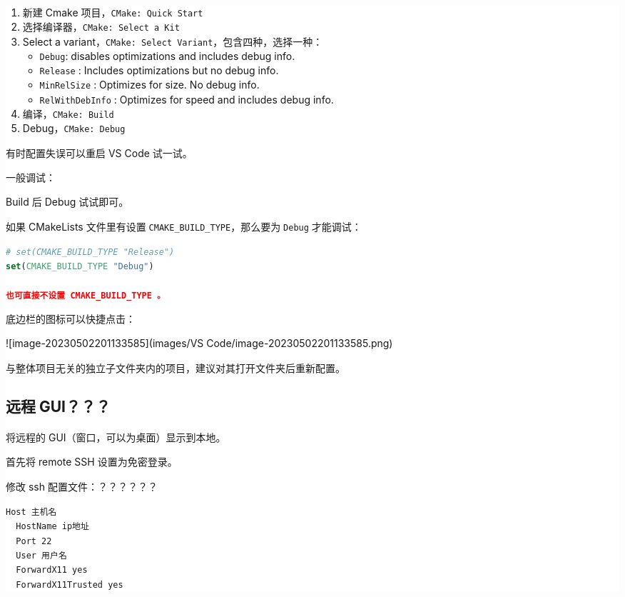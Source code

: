 1. 新建 Cmake 项目，`CMake: Quick Start`
2. 选择编译器，`CMake: Select a Kit`
3. Select a variant，`CMake: Select Variant`，包含四种，选择一种：
	- `Debug`: disables optimizations and includes debug info.
	-  `Release` : Includes optimizations but no debug info.
	-  `MinRelSize` : Optimizes for size. No debug info. 
	- `RelWithDebInfo` : Optimizes for speed and includes debug info.
4. 编译，`CMake: Build`
5. Debug，`CMake: Debug`

有时配置失误可以重启 VS Code 试一试。

一般调试：

Build 后 Debug 试试即可。

如果 CMakeLists 文件里有设置 `CMAKE_BUILD_TYPE`，那么要为 `Debug` 才能调试：

```cmake
# set(CMAKE_BUILD_TYPE "Release")
set(CMAKE_BUILD_TYPE "Debug")

也可直接不设置 CMAKE_BUILD_TYPE 。
```

底边栏的图标可以快捷点击：

![image-20230502201133585](images/VS Code/image-20230502201133585.png)

与整体项目无关的独立子文件夹内的项目，建议对其打开文件夹后重新配置。

## 远程 GUI？？？

将远程的 GUI（窗口，可以为桌面）显示到本地。

首先将 remote SSH 设置为免密登录。



修改 ssh 配置文件：？？？？？？

```
Host 主机名
  HostName ip地址
  Port 22
  User 用户名
  ForwardX11 yes
  ForwardX11Trusted yes
```

